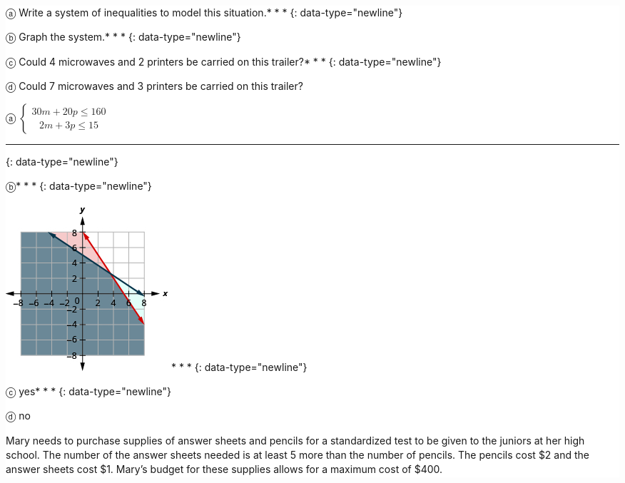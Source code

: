 <span class="token">ⓐ</span> Write a system of inequalities to model this situation.* * *
{: data-type="newline"}

<span class="token">ⓑ</span> Graph the system.* * *
{: data-type="newline"}

<span class="token">ⓒ</span> Could 4 microwaves and 2 printers be carried on this trailer?* * *
{: data-type="newline"}

<span class="token">ⓓ</span> Could 7 microwaves and 3 printers be carried on this trailer?

</div>
<div data-type="solution" class="solution" markdown="1">
<span class="token">ⓐ</span> <math xmlns="http://www.w3.org/1998/Math/MathML"><mrow><mrow><mo>{</mo><mtable><mtr><mtd columnalign="left"><mn>30</mn><mi>m</mi><mo>+</mo><mn>20</mn><mi>p</mi><mo>≤</mo><mn>160</mn></mtd></mtr><mtr><mtd columnalign="left"><mn>2</mn><mi>m</mi><mo>+</mo><mn>3</mn><mi>p</mi><mo>≤</mo><mn>15</mn></mtd></mtr></mtable></mrow></mrow></math>

* * *
{: data-type="newline"}

 <span class="token">ⓑ</span>* * *
{: data-type="newline"}

 <span data-type="media" data-alt="The graph of two intersecting lines, one red and one blue, is shown. The area bound by the two lines is shown in grey."> ![The graph of two intersecting lines, one red and one blue, is shown. The area bound by the two lines is shown in grey.](../resources/CNX_IntAlg_Figure_04_07_311_img.jpg) </span>* * *
{: data-type="newline"}

 <span class="token">ⓒ</span> yes* * *
{: data-type="newline"}

 <span class="token">ⓓ</span> no

</div>
</div>
</div>

<div data-type="note" class="note try">
<div data-type="exercise" class="exercise">
<div data-type="problem" class="problem" markdown="1">
Mary needs to purchase supplies of answer sheets and pencils for a standardized test to be given to the juniors at her high school. The number of the answer sheets needed is at least 5 more than the number of pencils. The pencils cost $2 and the answer sheets cost $1. Mary’s budget for these supplies allows for a maximum cost of $400.

